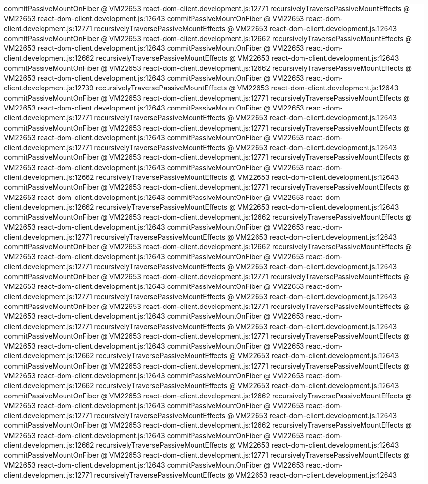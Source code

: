 commitPassiveMountOnFiber @ VM22653 react-dom-client.development.js:12771
recursivelyTraversePassiveMountEffects @ VM22653 react-dom-client.development.js:12643
commitPassiveMountOnFiber @ VM22653 react-dom-client.development.js:12771
recursivelyTraversePassiveMountEffects @ VM22653 react-dom-client.development.js:12643
commitPassiveMountOnFiber @ VM22653 react-dom-client.development.js:12662
recursivelyTraversePassiveMountEffects @ VM22653 react-dom-client.development.js:12643
commitPassiveMountOnFiber @ VM22653 react-dom-client.development.js:12662
recursivelyTraversePassiveMountEffects @ VM22653 react-dom-client.development.js:12643
commitPassiveMountOnFiber @ VM22653 react-dom-client.development.js:12662
recursivelyTraversePassiveMountEffects @ VM22653 react-dom-client.development.js:12643
commitPassiveMountOnFiber @ VM22653 react-dom-client.development.js:12739
recursivelyTraversePassiveMountEffects @ VM22653 react-dom-client.development.js:12643
commitPassiveMountOnFiber @ VM22653 react-dom-client.development.js:12771
recursivelyTraversePassiveMountEffects @ VM22653 react-dom-client.development.js:12643
commitPassiveMountOnFiber @ VM22653 react-dom-client.development.js:12771
recursivelyTraversePassiveMountEffects @ VM22653 react-dom-client.development.js:12643
commitPassiveMountOnFiber @ VM22653 react-dom-client.development.js:12771
recursivelyTraversePassiveMountEffects @ VM22653 react-dom-client.development.js:12643
commitPassiveMountOnFiber @ VM22653 react-dom-client.development.js:12771
recursivelyTraversePassiveMountEffects @ VM22653 react-dom-client.development.js:12643
commitPassiveMountOnFiber @ VM22653 react-dom-client.development.js:12771
recursivelyTraversePassiveMountEffects @ VM22653 react-dom-client.development.js:12643
commitPassiveMountOnFiber @ VM22653 react-dom-client.development.js:12662
recursivelyTraversePassiveMountEffects @ VM22653 react-dom-client.development.js:12643
commitPassiveMountOnFiber @ VM22653 react-dom-client.development.js:12771
recursivelyTraversePassiveMountEffects @ VM22653 react-dom-client.development.js:12643
commitPassiveMountOnFiber @ VM22653 react-dom-client.development.js:12662
recursivelyTraversePassiveMountEffects @ VM22653 react-dom-client.development.js:12643
commitPassiveMountOnFiber @ VM22653 react-dom-client.development.js:12662
recursivelyTraversePassiveMountEffects @ VM22653 react-dom-client.development.js:12643
commitPassiveMountOnFiber @ VM22653 react-dom-client.development.js:12771
recursivelyTraversePassiveMountEffects @ VM22653 react-dom-client.development.js:12643
commitPassiveMountOnFiber @ VM22653 react-dom-client.development.js:12662
recursivelyTraversePassiveMountEffects @ VM22653 react-dom-client.development.js:12643
commitPassiveMountOnFiber @ VM22653 react-dom-client.development.js:12771
recursivelyTraversePassiveMountEffects @ VM22653 react-dom-client.development.js:12643
commitPassiveMountOnFiber @ VM22653 react-dom-client.development.js:12771
recursivelyTraversePassiveMountEffects @ VM22653 react-dom-client.development.js:12643
commitPassiveMountOnFiber @ VM22653 react-dom-client.development.js:12771
recursivelyTraversePassiveMountEffects @ VM22653 react-dom-client.development.js:12643
commitPassiveMountOnFiber @ VM22653 react-dom-client.development.js:12771
recursivelyTraversePassiveMountEffects @ VM22653 react-dom-client.development.js:12643
commitPassiveMountOnFiber @ VM22653 react-dom-client.development.js:12771
recursivelyTraversePassiveMountEffects @ VM22653 react-dom-client.development.js:12643
commitPassiveMountOnFiber @ VM22653 react-dom-client.development.js:12771
recursivelyTraversePassiveMountEffects @ VM22653 react-dom-client.development.js:12643
commitPassiveMountOnFiber @ VM22653 react-dom-client.development.js:12662
recursivelyTraversePassiveMountEffects @ VM22653 react-dom-client.development.js:12643
commitPassiveMountOnFiber @ VM22653 react-dom-client.development.js:12771
recursivelyTraversePassiveMountEffects @ VM22653 react-dom-client.development.js:12643
commitPassiveMountOnFiber @ VM22653 react-dom-client.development.js:12662
recursivelyTraversePassiveMountEffects @ VM22653 react-dom-client.development.js:12643
commitPassiveMountOnFiber @ VM22653 react-dom-client.development.js:12662
recursivelyTraversePassiveMountEffects @ VM22653 react-dom-client.development.js:12643
commitPassiveMountOnFiber @ VM22653 react-dom-client.development.js:12771
recursivelyTraversePassiveMountEffects @ VM22653 react-dom-client.development.js:12643
commitPassiveMountOnFiber @ VM22653 react-dom-client.development.js:12662
recursivelyTraversePassiveMountEffects @ VM22653 react-dom-client.development.js:12643
commitPassiveMountOnFiber @ VM22653 react-dom-client.development.js:12662
recursivelyTraversePassiveMountEffects @ VM22653 react-dom-client.development.js:12643
commitPassiveMountOnFiber @ VM22653 react-dom-client.development.js:12771
recursivelyTraversePassiveMountEffects @ VM22653 react-dom-client.development.js:12643
commitPassiveMountOnFiber @ VM22653 react-dom-client.development.js:12771
recursivelyTraversePassiveMountEffects @ VM22653 react-dom-client.development.js:12643